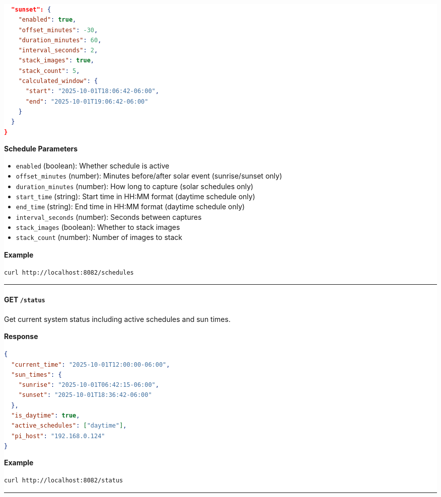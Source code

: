 ```json
  "sunset": {
    "enabled": true,
    "offset_minutes": -30,
    "duration_minutes": 60,
    "interval_seconds": 2,
    "stack_images": true,
    "stack_count": 5,
    "calculated_window": {
      "start": "2025-10-01T18:06:42-06:00",
      "end": "2025-10-01T19:06:42-06:00"
    }
  }
}
```

**Schedule Parameters**

- `enabled` (boolean): Whether schedule is active
- `offset_minutes` (number): Minutes before/after solar event (sunrise/sunset only)
- `duration_minutes` (number): How long to capture (solar schedules only)
- `start_time` (string): Start time in HH:MM format (daytime schedule only)
- `end_time` (string): End time in HH:MM format (daytime schedule only)
- `interval_seconds` (number): Seconds between captures
- `stack_images` (boolean): Whether to stack images
- `stack_count` (number): Number of images to stack

**Example**

```bash
curl http://localhost:8082/schedules
```

---

#### GET `/status`

Get current system status including active schedules and sun times.

**Response**

```json
{
  "current_time": "2025-10-01T12:00:00-06:00",
  "sun_times": {
    "sunrise": "2025-10-01T06:42:15-06:00",
    "sunset": "2025-10-01T18:36:42-06:00"
  },
  "is_daytime": true,
  "active_schedules": ["daytime"],
  "pi_host": "192.168.0.124"
}
```

**Example**

```bash
curl http://localhost:8082/status
```

---